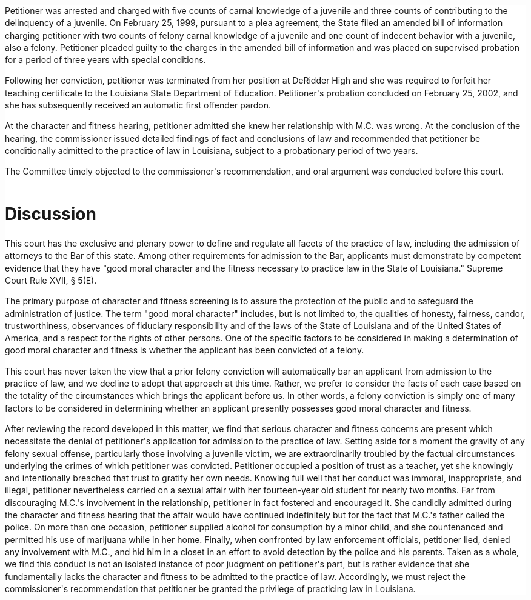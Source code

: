 Petitioner was arrested and charged with five counts of carnal knowledge of a juvenile and three counts of contributing to the delinquency of a juvenile. On February 25, 1999, pursuant to a plea agreement, the State filed an amended bill of information charging petitioner with two counts of felony carnal knowledge of a juvenile and one count of indecent behavior with a juvenile, also a felony. Petitioner pleaded guilty to the charges in the amended bill of information and was placed on supervised probation for a period of three years with special conditions.

Following her conviction, petitioner was terminated from her position at DeRidder High and she was required to forfeit her teaching certificate to the Louisiana State Department of Education. Petitioner's probation concluded on February 25, 2002, and she has subsequently received an automatic first offender pardon.

At the character and fitness hearing, petitioner admitted she knew her relationship with M.C. was wrong. At the conclusion of the hearing, the commissioner issued detailed findings of fact and conclusions of law and recommended that petitioner be conditionally admitted to the practice of law in Louisiana, subject to a probationary period of two years.

The Committee timely objected to the commissioner's recommendation, and oral argument was conducted before this court.

# Discussion

This court has the exclusive and plenary power to define and regulate all facets of the practice of law, including the admission of attorneys to the Bar of this state. Among other requirements for admission to the Bar, applicants must demonstrate by competent evidence that they have "good moral character and the fitness necessary to practice law in the State of Louisiana." Supreme Court Rule XVII, § 5(E).

The primary purpose of character and fitness screening is to assure the protection of the public and to safeguard the administration of justice. The term "good moral character" includes, but is not limited to, the qualities of honesty, fairness, candor, trustworthiness, observances of fiduciary responsibility and of the laws of the State of Louisiana and of the United States of America, and a respect for the rights of other persons. One of the specific factors to be considered in making a determination of good moral character and fitness is whether the applicant has been convicted of a felony. 

This court has never taken the view that a prior felony conviction will automatically bar an applicant from admission to the practice of law, and we decline to adopt that approach at this time. Rather, we prefer to consider the facts of each case based on the totality of the circumstances which brings the applicant before us. In other words, a felony conviction is simply one of many factors to be considered in determining whether an applicant presently possesses good moral character and fitness.

After reviewing the record developed in this matter, we find that serious character and fitness concerns are present which necessitate the denial of petitioner's application for admission to the practice of law. Setting aside for a moment the gravity of any felony sexual offense, particularly those involving a juvenile victim, we are extraordinarily troubled by the factual circumstances underlying the crimes of which petitioner was convicted. Petitioner occupied a position of trust as a teacher, yet she knowingly and intentionally breached that trust to gratify her own needs. Knowing full well that her conduct was immoral, inappropriate, and illegal, petitioner nevertheless carried on a sexual affair with her fourteen-year old student for nearly two months. Far from discouraging M.C.'s involvement in the relationship, petitioner in fact fostered and encouraged it. She candidly admitted during the character and fitness hearing that the affair would have continued indefinitely but for the fact that M.C.'s father called the police. On more than one occasion, petitioner supplied alcohol for consumption by a minor child, and she countenanced and permitted his use of marijuana while in her home. Finally, when confronted by law enforcement officials, petitioner lied, denied any involvement with M.C., and hid him in a closet in an effort to avoid detection by the police and his parents. Taken as a whole, we find this conduct is not an isolated instance of poor judgment on petitioner's part, but is rather evidence that she fundamentally lacks the character and fitness to be admitted to the practice of law. Accordingly, we must reject the commissioner's recommendation that petitioner be granted the privilege of practicing law in Louisiana.
